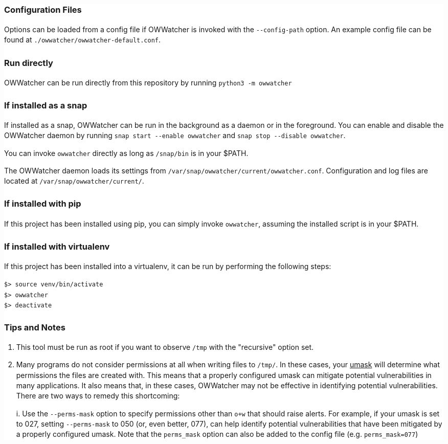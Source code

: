 ### Configuration Files

Options can be loaded from a config file if OWWatcher is invoked with the
`--config-path` option.  An example config file can be found at
`./owwatcher/owwatcher-default.conf`.

### Run directly

OWWatcher can be run directly from this repository by running `python3 -m owwatcher`

### If installed as a snap

If installed as a snap, OWWatcher can be run in the background as a daemon or in
the foreground. You can enable and disable the OWWatcher daemon by running `snap
start --enable owwatcher` and `snap stop --disable owwatcher`.

You can invoke `owwatcher` directly as long as `/snap/bin` is in your $PATH.

The OWWatcher daemon loads its settings from
`/var/snap/owwatcher/current/owwatcher.conf`. Configuration and log files are
located at `/var/snap/owwatcher/current/`.

### If installed with pip

If this project has been installed using pip, you can simply invoke
`owwatcher`, assuming the installed script is in your $PATH.

### If installed with virtualenv

If this project has been installed into a virtualenv, it can be run by
performing the following steps:

```
$> source venv/bin/activate
$> owwatcher
$> deactivate
```

### Tips and Notes

1. This tool must be run as root if you want to observe `/tmp` with the
   "recursive" option set.

1. Many programs do not consider permissions at all when writing files to
`/tmp/`. In these cases, your [umask](https://en.wikipedia.org/wiki/Umask) will
determine what permissions the files are created with. This means that a
properly configured umask can mitigate  potential vulnerabilities in many
applications. It also means that, in these cases, OWWatcher may not be effective
in identifying potential vulnerabilities. There are two ways to remedy this
shortcoming:

    i. Use the `--perms-mask` option to specify permissions other than `o+w`
    that should raise alerts. For example, if your umask is set to 027, setting
    `--perms-mask` to 050 (or, even better, 077), can help identify potential
    vulnerabilities that have been mitigated by a properly configured umask.
	Note that the `perms_mask` option can also be added to the config file (e.g.
	`perms_mask=077`)

